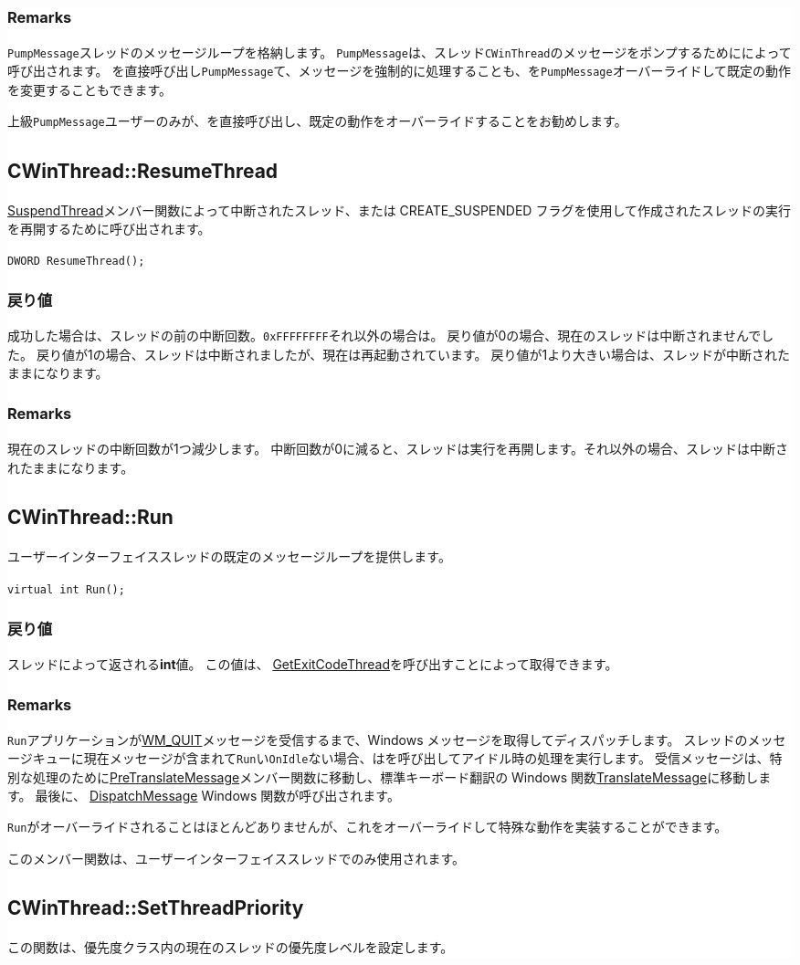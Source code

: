 ### <a name="remarks"></a>Remarks

`PumpMessage`スレッドのメッセージループを格納します。 `PumpMessage`は、スレッド`CWinThread`のメッセージをポンプするためにによって呼び出されます。 を直接呼び出し`PumpMessage`て、メッセージを強制的に処理することも、を`PumpMessage`オーバーライドして既定の動作を変更することもできます。

上級`PumpMessage`ユーザーのみが、を直接呼び出し、既定の動作をオーバーライドすることをお勧めします。

##  <a name="resumethread"></a>  CWinThread::ResumeThread

[SuspendThread](#suspendthread)メンバー関数によって中断されたスレッド、または CREATE_SUSPENDED フラグを使用して作成されたスレッドの実行を再開するために呼び出されます。

```
DWORD ResumeThread();
```

### <a name="return-value"></a>戻り値

成功した場合は、スレッドの前の中断回数。`0xFFFFFFFF`それ以外の場合は。 戻り値が0の場合、現在のスレッドは中断されませんでした。 戻り値が1の場合、スレッドは中断されましたが、現在は再起動されています。 戻り値が1より大きい場合は、スレッドが中断されたままになります。

### <a name="remarks"></a>Remarks

現在のスレッドの中断回数が1つ減少します。 中断回数が0に減ると、スレッドは実行を再開します。それ以外の場合、スレッドは中断されたままになります。

##  <a name="run"></a>  CWinThread::Run

ユーザーインターフェイススレッドの既定のメッセージループを提供します。

```
virtual int Run();
```

### <a name="return-value"></a>戻り値

スレッドによって返される**int**値。 この値は、 [GetExitCodeThread](/windows/win32/api/processthreadsapi/nf-processthreadsapi-getexitcodethread)を呼び出すことによって取得できます。

### <a name="remarks"></a>Remarks

`Run`アプリケーションが[WM_QUIT](/windows/win32/winmsg/wm-quit)メッセージを受信するまで、Windows メッセージを取得してディスパッチします。 スレッドのメッセージキューに現在メッセージが含まれて`Run`い`OnIdle`ない場合、はを呼び出してアイドル時の処理を実行します。 受信メッセージは、特別な処理のために[PreTranslateMessage](#pretranslatemessage)メンバー関数に移動し、標準キーボード翻訳の Windows 関数[TranslateMessage](/windows/win32/api/winuser/nf-winuser-translatemessage)に移動します。 最後に、 [DispatchMessage](/windows/win32/api/winuser/nf-winuser-dispatchmessage) Windows 関数が呼び出されます。

`Run`がオーバーライドされることはほとんどありませんが、これをオーバーライドして特殊な動作を実装することができます。

このメンバー関数は、ユーザーインターフェイススレッドでのみ使用されます。

##  <a name="setthreadpriority"></a>  CWinThread::SetThreadPriority

この関数は、優先度クラス内の現在のスレッドの優先度レベルを設定します。
